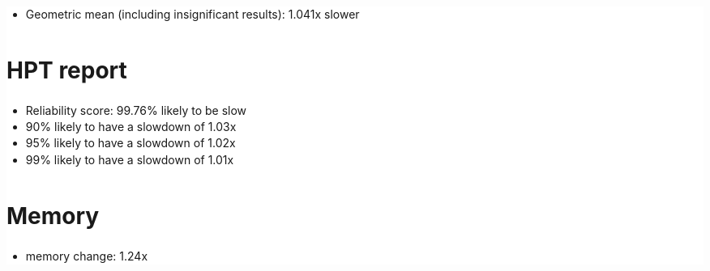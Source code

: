 - Geometric mean (including insignificant results): 1.041x slower

# HPT report

- Reliability score: 99.76% likely to be slow
- 90% likely to have a slowdown of 1.03x
- 95% likely to have a slowdown of 1.02x
- 99% likely to have a slowdown of 1.01x

# Memory
- memory change: 1.24x